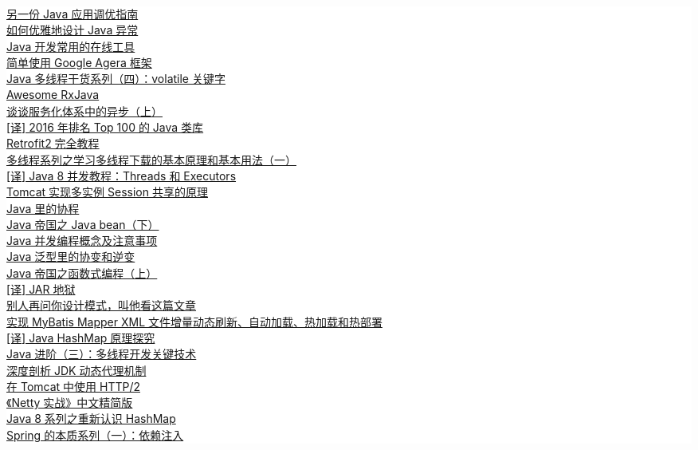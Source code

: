 [另一份 Java 应用调优指南](http://weekly.manong.io/bounce?url=http%3A%2F%2Fcalvin1978.blogcn.com%2Farticles%2Fperf-tunning-2.html&aid=6062&nid=116)  
[如何优雅地设计 Java 异常](http://weekly.manong.io/bounce?url=http%3A%2F%2Flrwinx.github.io%2F2016%2F04%2F28%2F%25E5%25A6%2582%25E4%25BD%2595%25E4%25BC%2598%25E9%259B%2585%25E7%259A%2584%25E8%25AE%25BE%25E8%25AE%25A1java%25E5%25BC%2582%25E5%25B8%25B8%2F&aid=6063&nid=116)  
[Java 开发常用的在线工具](http://weekly.manong.io/bounce?url=http%3A%2F%2Fwww.hollischuang.com%2Farchives%2F1459&aid=6125&nid=116)  
[简单使用 Google Agera 框架](http://weekly.manong.io/bounce?url=https%3A%2F%2Fwww.aswifter.com%2F2016%2F04%2F28%2Fuse-google-agera-framework%2F&aid=6102&nid=116)  
[Java 多线程干货系列（四）：volatile 关键字](http://weekly.manong.io/bounce?url=http%3A%2F%2Ftengj.top%2F2016%2F05%2F06%2Fthreadvolatile4%2F&aid=6145&nid=117)  
[Awesome RxJava](http://weekly.manong.io/bounce?url=https%3A%2F%2Fgithub.com%2Flzyzsd%2FAwesome-RxJava%2Fblob%2Fmaster%2FREADME.md&aid=6175&nid=117)  
[谈谈服务化体系中的异步（上）](http://weekly.manong.io/bounce?url=http%3A%2F%2Fcalvin1978.blogcn.com%2Farticles%2Fasync.html&aid=6176&nid=117)  
[[译] 2016 年排名 Top 100 的 Java 类库](http://weekly.manong.io/bounce?url=http%3A%2F%2Fwww.hollischuang.com%2Farchives%2F1544&aid=6223&nid=118)  
[Retrofit2 完全教程](http://weekly.manong.io/bounce?url=http%3A%2F%2Fwww.jianshu.com%2Fp%2F308f3c54abdd&aid=6251&nid=118)  
[多线程系列之学习多线程下载的基本原理和基本用法（一）](http://weekly.manong.io/bounce?url=http%3A%2F%2Fgodcoder.me%2F2016%2F04%2F19%2F%25E5%25A4%259A%25E7%25BA%25BF%25E7%25A8%258B%25E7%25B3%25BB%25E5%2588%2597%25E4%25B9%258B%25E5%25AD%25A6%25E4%25B9%25A0%25E5%25A4%259A%25E7%25BA%25BF%25E7%25A8%258B%25E4%25B8%258B%25E8%25BD%25BD%25E7%259A%2584%25E5%259F%25BA%25E6%259C%25AC%25E5%258E%259F%25E7%2590%2586%25E5%2592%258C%25E5%259F%25BA%25E6%259C%25AC%25E7%2594%25A8%25E6%25B3%2595%2F&aid=6270&nid=118)  
[[译] Java 8 并发教程：Threads 和 Executors](http://weekly.manong.io/bounce?url=http%3A%2F%2Fifeve.com%2Fjava8-concurrency-tutorial-thread-executor-examples%2F&aid=6306&nid=119)  
[Tomcat 实现多实例 Session 共享的原理](http://weekly.manong.io/bounce?url=http%3A%2F%2Fmp.weixin.qq.com%2Fs%3F__biz%3DMzI3MTEwODc5Ng%3D%3D%26mid%3D2650859165%26idx%3D1%26sn%3D06d5a4f05d1108a8c78ad68963eebc42&aid=6322&nid=119)  
[Java 里的协程](http://weekly.manong.io/bounce?url=https%3A%2F%2Fblog.maxleap.cn%2Farchives%2F816&aid=6384&nid=120)  
[Java 帝国之 Java bean（下）](http://weekly.manong.io/bounce?url=http%3A%2F%2Fmp.weixin.qq.com%2Fs%3F__biz%3DMzAxOTc0NzExNg%3D%3D%26mid%3D2665513118%26idx%3D1%26sn%3D487fefb8fa7efd59de6f37043eb21799%23rd&aid=6385&nid=120)  
[Java 并发编程概念及注意事项](http://weekly.manong.io/bounce?url=http%3A%2F%2Fmp.weixin.qq.com%2Fs%3F__biz%3DMzI3MTEwODc5Ng%3D%3D%26mid%3D2650859171%26idx%3D1%26sn%3D19e3c1c2fe1a6af93f4ba83311f5a154%23rd&aid=6466&nid=121)  
[Java 泛型里的协变和逆变](http://weekly.manong.io/bounce?url=http%3A%2F%2Fybin.cc%2Fprogramming%2Fjava-variance-in-generics%2F&aid=6467&nid=121)  
[Java 帝国之函数式编程（上）](http://weekly.manong.io/bounce?url=http%3A%2F%2Fmp.weixin.qq.com%2Fs%3F__biz%3DMzAxOTc0NzExNg%3D%3D%26mid%3D2665513149%26idx%3D1%26sn%3D00e563fbd09c9cf9e2ac4283d43cccf1%23rd&aid=6541&nid=122)  
[[译] JAR 地狱](http://weekly.manong.io/bounce?url=http%3A%2F%2Fblog.u-trust.me%2F2016%2F05%2F30%2Fwhat-is-jar-hell%2F&aid=6542&nid=122)  
[别人再问你设计模式，叫他看这篇文章](http://weekly.manong.io/bounce?url=http%3A%2F%2Fwww.jasongj.com%2Fdesign_pattern%2Fsummary%2F&aid=6560&nid=122)  
[实现 MyBatis Mapper XML 文件增量动态刷新、自动加载、热加载和热部署](http://weekly.manong.io/bounce?url=http%3A%2F%2Fthinkgem.iteye.com%2Fblog%2F2304557&aid=6566&nid=122)  
[[译] Java HashMap 原理探究](http://weekly.manong.io/bounce?url=http%3A%2F%2Fwww.jointforce.com%2Fjfperiodical%2Farticle%2F2037&aid=6610&nid=123)  
[Java 进阶（三）：多线程开发关键技术](http://weekly.manong.io/bounce?url=http%3A%2F%2Fwww.jasongj.com%2Fjava%2Fmulti_thread%2F&aid=6611&nid=123)  
[深度剖析 JDK 动态代理机制](http://weekly.manong.io/bounce?url=http%3A%2F%2Fwww.cnblogs.com%2FMOBIN%2Fp%2F5597215.html&aid=6637&nid=123)  
[在 Tomcat 中使用 HTTP/2](http://weekly.manong.io/bounce?url=http%3A%2F%2Fmp.weixin.qq.com%2Fs%3F__biz%3DMzI3MTEwODc5Ng%3D%3D%26mid%3D2650859179%26idx%3D1%26sn%3De54f897fc4fd645a34aaa0a601583b14%23rd&aid=6655&nid=123)  
[《Netty 实战》中文精简版](http://weekly.manong.io/bounce?url=http%3A%2F%2Fwaylau.com%2Fessential-netty-in-action%2F&aid=6632&nid=123)  
[Java 8 系列之重新认识 HashMap](http://weekly.manong.io/bounce?url=http%3A%2F%2Ftech.meituan.com%2Fjava-hashmap.html&aid=6681&nid=124)  
[Spring 的本质系列（一）：依赖注入](http://weekly.manong.io/bounce?url=http%3A%2F%2Fmp.weixin.qq.com%2Fs%3F__biz%3DMzAxOTc0NzExNg%3D%3D%26mid%3D2665513179%26idx%3D1%26sn%3D772226a5be436a0d08197c335ddb52b8%23rd&aid=6682&nid=124)  